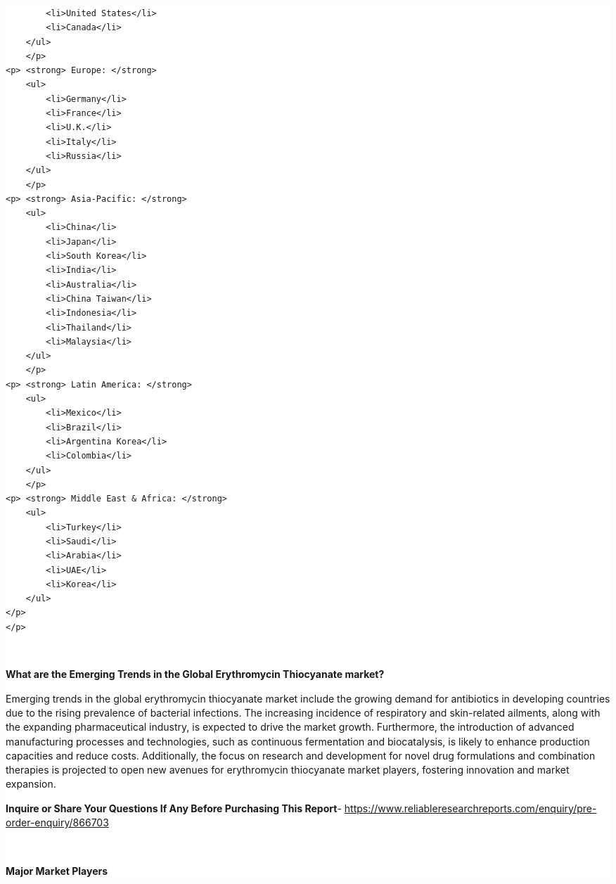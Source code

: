             <li>United States</li>
            <li>Canada</li>
        </ul>
        </p> 
    <p> <strong> Europe: </strong>
        <ul>
            <li>Germany</li>
            <li>France</li>
            <li>U.K.</li>
            <li>Italy</li>
            <li>Russia</li>
        </ul>
        </p> 
    <p> <strong> Asia-Pacific: </strong>
        <ul>
            <li>China</li>
            <li>Japan</li>
            <li>South Korea</li>
            <li>India</li>
            <li>Australia</li>
            <li>China Taiwan</li>
            <li>Indonesia</li>
            <li>Thailand</li>
            <li>Malaysia</li>
        </ul>
        </p> 
    <p> <strong> Latin America: </strong>
        <ul>
            <li>Mexico</li>
            <li>Brazil</li>
            <li>Argentina Korea</li>
            <li>Colombia</li>
        </ul>
        </p> 
    <p> <strong> Middle East & Africa: </strong>
        <ul>
            <li>Turkey</li>
            <li>Saudi</li>
            <li>Arabia</li>
            <li>UAE</li>
            <li>Korea</li>
        </ul>
    </p>
    </p>
<p>&nbsp;</p>
<p><strong>What are the Emerging Trends in the Global Erythromycin Thiocyanate market?</strong></p>
<p><p>Emerging trends in the global erythromycin thiocyanate market include the growing demand for antibiotics in developing countries due to the rising prevalence of bacterial infections. The increasing incidence of respiratory and skin-related ailments, along with the expanding pharmaceutical industry, is expected to drive the market growth. Furthermore, the introduction of advanced manufacturing processes and technologies, such as continuous fermentation and biocatalysis, is likely to enhance production capacities and reduce costs. Additionally, the focus on research and development for novel drug formulations and combination therapies is projected to open new avenues for erythromycin thiocyanate market players, fostering innovation and market expansion.</p></p>
<p><strong>Inquire or Share Your Questions If Any Before Purchasing This Report</strong>- <a href="https://www.reliableresearchreports.com/enquiry/pre-order-enquiry/866703">https://www.reliableresearchreports.com/enquiry/pre-order-enquiry/866703</a></p>
<p>&nbsp;</p>
<p><strong>Major Market Players</strong></p>